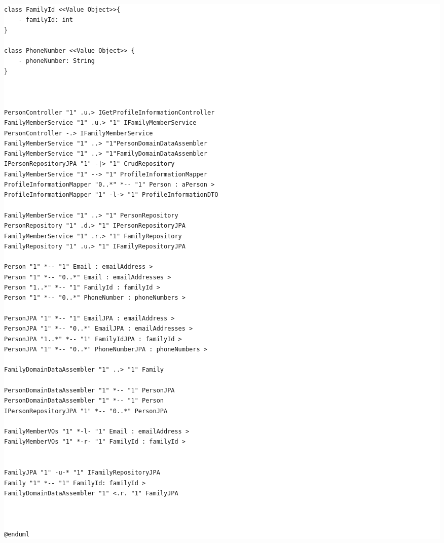 ```puml
class FamilyId <<Value Object>>{
    - familyId: int
}

class PhoneNumber <<Value Object>> {
    - phoneNumber: String
}



PersonController "1" .u.> IGetProfileInformationController
FamilyMemberService "1" .u.> "1" IFamilyMemberService
PersonController -.> IFamilyMemberService
FamilyMemberService "1" ..> "1"PersonDomainDataAssembler
FamilyMemberService "1" ..> "1"FamilyDomainDataAssembler
IPersonRepositoryJPA "1" -|> "1" CrudRepository
FamilyMemberService "1" --> "1" ProfileInformationMapper
ProfileInformationMapper "0..*" *-- "1" Person : aPerson >
ProfileInformationMapper "1" -l-> "1" ProfileInformationDTO

FamilyMemberService "1" ..> "1" PersonRepository
PersonRepository "1" .d.> "1" IPersonRepositoryJPA
FamilyMemberService "1" .r.> "1" FamilyRepository
FamilyRepository "1" .u.> "1" IFamilyRepositoryJPA

Person "1" *-- "1" Email : emailAddress >
Person "1" *-- "0..*" Email : emailAddresses >
Person "1..*" *-- "1" FamilyId : familyId >
Person "1" *-- "0..*" PhoneNumber : phoneNumbers >

PersonJPA "1" *-- "1" EmailJPA : emailAddress >
PersonJPA "1" *-- "0..*" EmailJPA : emailAddresses >
PersonJPA "1..*" *-- "1" FamilyIdJPA : familyId >
PersonJPA "1" *-- "0..*" PhoneNumberJPA : phoneNumbers >

FamilyDomainDataAssembler "1" ..> "1" Family

PersonDomainDataAssembler "1" *-- "1" PersonJPA
PersonDomainDataAssembler "1" *-- "1" Person
IPersonRepositoryJPA "1" *-- "0..*" PersonJPA 

FamilyMemberVOs "1" *-l- "1" Email : emailAddress >
FamilyMemberVOs "1" *-r- "1" FamilyId : familyId >


FamilyJPA "1" -u-* "1" IFamilyRepositoryJPA
Family "1" *-- "1" FamilyId: familyId >
FamilyDomainDataAssembler "1" <.r. "1" FamilyJPA



@enduml
```
